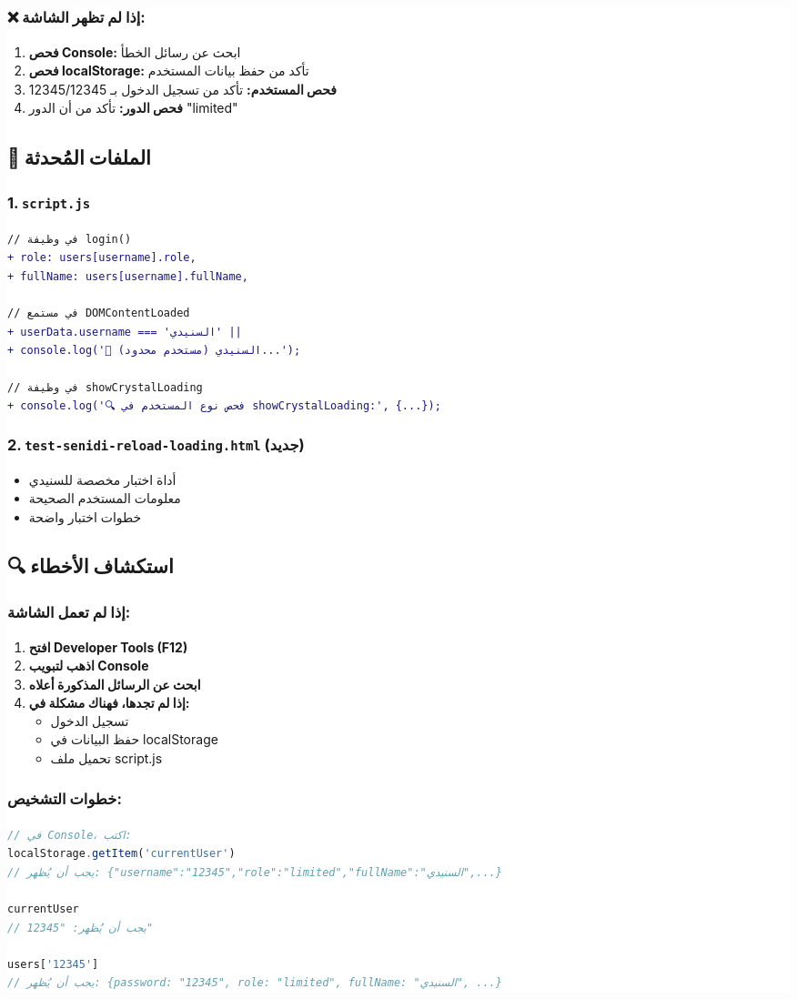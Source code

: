 ### ❌ **إذا لم تظهر الشاشة:**
1. **فحص Console:** ابحث عن رسائل الخطأ
2. **فحص localStorage:** تأكد من حفظ بيانات المستخدم
3. **فحص المستخدم:** تأكد من تسجيل الدخول بـ 12345/12345
4. **فحص الدور:** تأكد من أن الدور "limited"

## 🔧 الملفات المُحدثة

### 1. **`script.js`**
```diff
// في وظيفة login()
+ role: users[username].role,
+ fullName: users[username].fullName,

// في مستمع DOMContentLoaded
+ userData.username === 'السنيدي' ||
+ console.log('👤 السنيدي (مستخدم محدود)...');

// في وظيفة showCrystalLoading
+ console.log('🔍 فحص نوع المستخدم في showCrystalLoading:', {...});
```

### 2. **`test-senidi-reload-loading.html`** (جديد)
- أداة اختبار مخصصة للسنيدي
- معلومات المستخدم الصحيحة
- خطوات اختبار واضحة

## 🔍 استكشاف الأخطاء

### **إذا لم تعمل الشاشة:**

1. **افتح Developer Tools (F12)**
2. **اذهب لتبويب Console**
3. **ابحث عن الرسائل المذكورة أعلاه**
4. **إذا لم تجدها، فهناك مشكلة في:**
   - تسجيل الدخول
   - حفظ البيانات في localStorage
   - تحميل ملف script.js

### **خطوات التشخيص:**
```javascript
// في Console، اكتب:
localStorage.getItem('currentUser')
// يجب أن يُظهر: {"username":"12345","role":"limited","fullName":"السنيدي",...}

currentUser
// يجب أن يُظهر: "12345"

users['12345']
// يجب أن يُظهر: {password: "12345", role: "limited", fullName: "السنيدي", ...}
```
